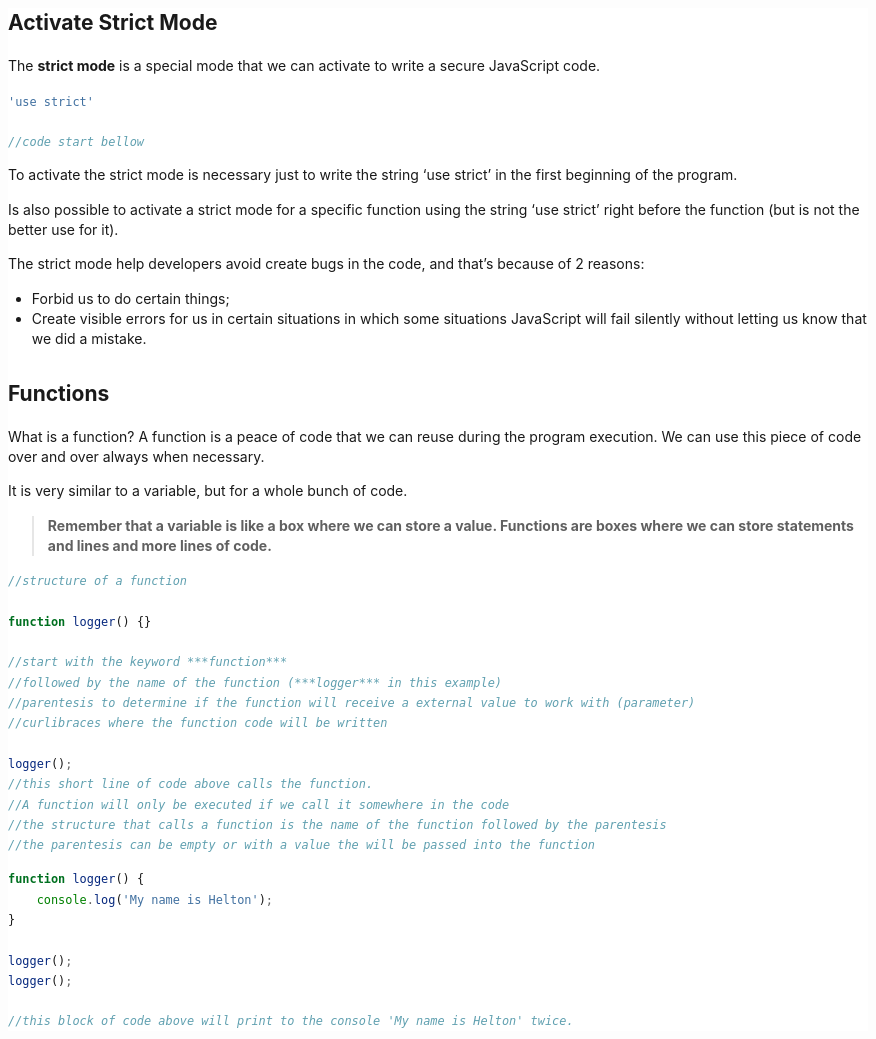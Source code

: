 ## <a id="activate">Activate Strict Mode</a>

The **strict mode** is a special mode that we can activate to write a secure JavaScript code. 

```jsx
'use strict'

//code start bellow
```

To activate the strict mode is necessary just to write the string ‘use strict’ in the first beginning of the program.

Is also possible to activate a strict mode for a specific function using the string ‘use strict’ right before the function (but is not the better use for it).

The strict mode help developers avoid create bugs in the code, and that’s because of 2 reasons:

- Forbid us to do certain things;
- Create visible errors for us in certain situations in which some situations JavaScript will fail silently without letting us know that we did a mistake.

## <a id="functions">Functions</a>

What is a function? A function is a peace of code that we can reuse during the program execution. We can use this piece of code over and over always when necessary.

It is very similar to a variable, but for a whole bunch of code.

> **Remember that a variable is like a box where we can store a value. Functions are boxes where we can store statements and lines and more lines of code.**
> 

```jsx
//structure of a function

function logger() {}

//start with the keyword ***function***
//followed by the name of the function (***logger*** in this example)
//parentesis to determine if the function will receive a external value to work with (parameter)
//curlibraces where the function code will be written

logger();
//this short line of code above calls the function.
//A function will only be executed if we call it somewhere in the code
//the structure that calls a function is the name of the function followed by the parentesis
//the parentesis can be empty or with a value the will be passed into the function
```

```jsx
function logger() {
	console.log('My name is Helton');
}

logger();
logger();

//this block of code above will print to the console 'My name is Helton' twice.
```
